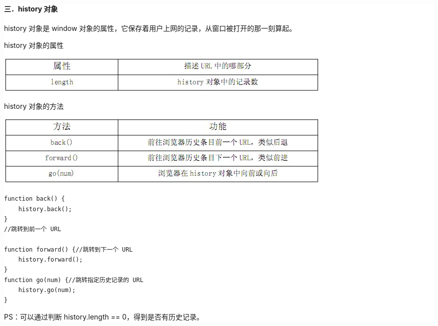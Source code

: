 #### 三．history 对象

history 对象是 window 对象的属性，它保存着用户上网的记录，从窗口被打开的那一刻算起。

history 对象的属性

![](../img/uploads/2013/08/101.jpg)

history 对象的方法

![](../img/uploads/2013/08/112.jpg)

	function back() {
		history.back();
	}
	//跳转到前一个 URL

	function forward() {//跳转到下一个 URL
		history.forward();
	}
	function go(num) {//跳转指定历史记录的 URL
		history.go(num);
	}


PS：可以通过判断 history.length == 0，得到是否有历史记录。

